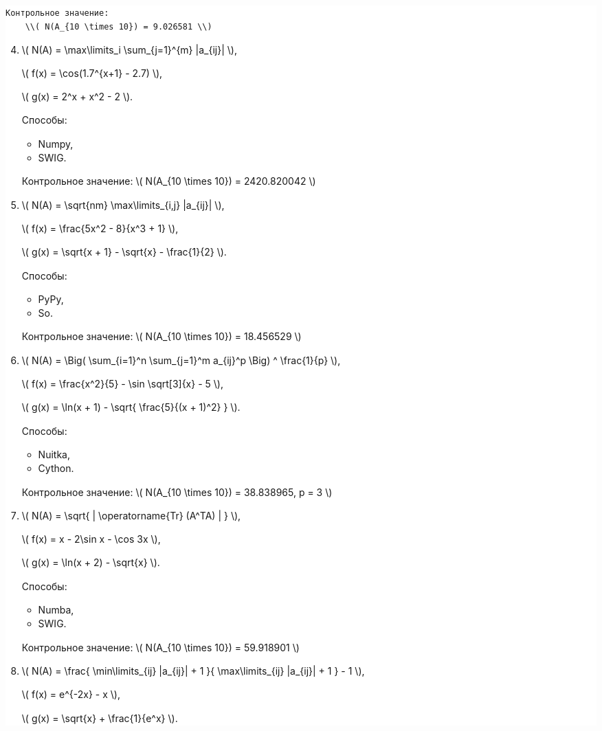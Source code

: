     Контрольное значение:
        \\( N(A_{10 \times 10}) = 9.026581 \\)

4. \\( N(A) = \max\limits_i \sum_{j=1}^{m} |a_{ij}| \\),

    \\( f(x) = \cos(1.7^{x+1} - 2.7) \\),

    \\( g(x) = 2^x + x^2 - 2 \\).

    Способы:
    * Numpy,
    * SWIG.

    Контрольное значение:
        \\( N(A_{10 \times 10}) = 2420.820042 \\)

5. \\( N(A) = \sqrt{nm} \max\limits_{i,j} |a_{ij}| \\),

    \\( f(x) = \frac{5x^2 - 8}{x^3 + 1} \\),

    \\( g(x) = \sqrt{x + 1} - \sqrt{x} - \frac{1}{2} \\).

    Способы:
    * PyPy,
    * So.

    Контрольное значение:
        \\( N(A_{10 \times 10}) = 18.456529 \\)

6. \\( N(A) = \Big( \sum_{i=1}^n \sum_{j=1}^m a_{ij}^p \Big) ^ \frac{1}{p} \\),

    \\( f(x) = \frac{x^2}{5} - \sin \sqrt[3]{x} - 5 \\),

    \\( g(x) = \ln(x + 1) - \sqrt{ \frac{5}{(x + 1)^2} } \\).

    Способы:
    * Nuitka,
    * Cython.

    Контрольное значение:
        \\( N(A_{10 \times 10}) = 38.838965, p = 3 \\)

7. \\( N(A) = \sqrt{ | \operatorname{Tr} (A^TA) | } \\),

    \\( f(x) = x - 2\sin x - \cos 3x \\),

    \\( g(x) = \ln(x + 2) - \sqrt{x} \\).

    Способы:
    * Numba,
    * SWIG.

    Контрольное значение:
        \\( N(A_{10 \times 10}) = 59.918901 \\)


8. \\( N(A) = \frac{ \min\limits_{ij} |a_{ij}| + 1 }{ \max\limits_{ij} |a_{ij}| + 1 } - 1 \\),

    \\( f(x) = e^{-2x} - x \\),

    \\( g(x) = \sqrt{x} + \frac{1}{e^x} \\).
